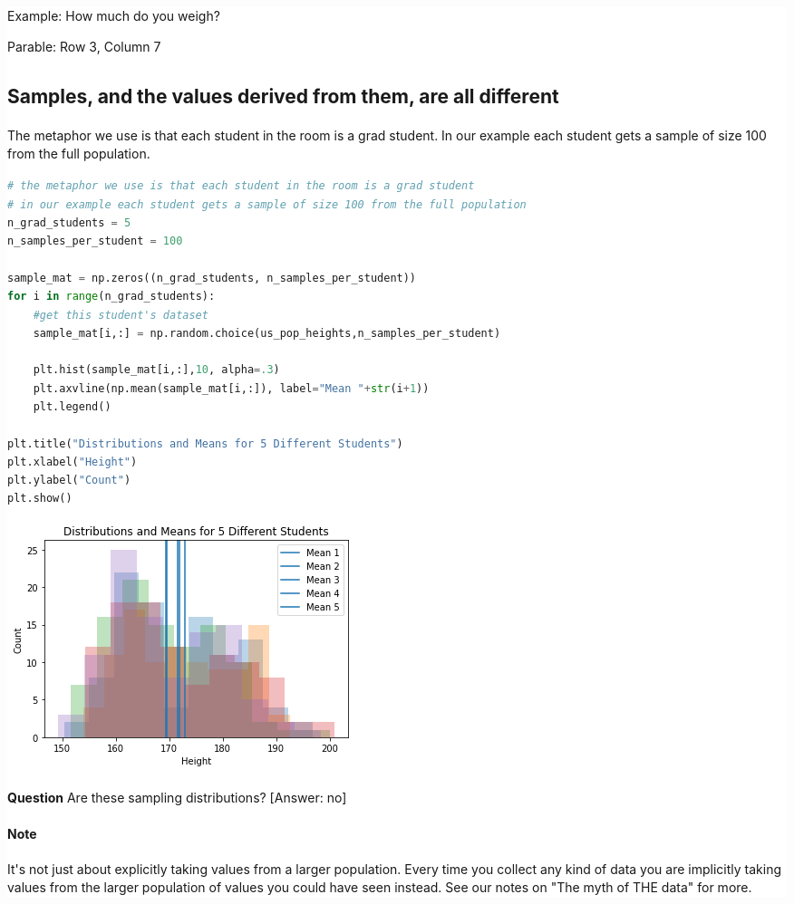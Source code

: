 Example: How much do you weigh?

Parable: Row 3, Column 7

## Samples, and the values derived from them, are all different

The metaphor we use is that each student in the room is a grad student.
In our example each student gets a sample of size 100 from the full population.



```python
# the metaphor we use is that each student in the room is a grad student
# in our example each student gets a sample of size 100 from the full population
n_grad_students = 5
n_samples_per_student = 100

sample_mat = np.zeros((n_grad_students, n_samples_per_student))
for i in range(n_grad_students):
    #get this student's dataset
    sample_mat[i,:] = np.random.choice(us_pop_heights,n_samples_per_student)
    
    plt.hist(sample_mat[i,:],10, alpha=.3)
    plt.axvline(np.mean(sample_mat[i,:]), label="Mean "+str(i+1))
    plt.legend()
    
plt.title("Distributions and Means for 5 Different Students")
plt.xlabel("Height")
plt.ylabel("Count")
plt.show()
```



![png](lab1_TF_files/lab1_TF_5_0.png)


**Question** Are these sampling distributions? [Answer: no]

#### Note
It's not just about explicitly taking values from a larger population. Every time you collect any kind of data you are implicitly taking values from the larger population of values you could have seen instead. See our notes on "The myth of THE data" for more. 
